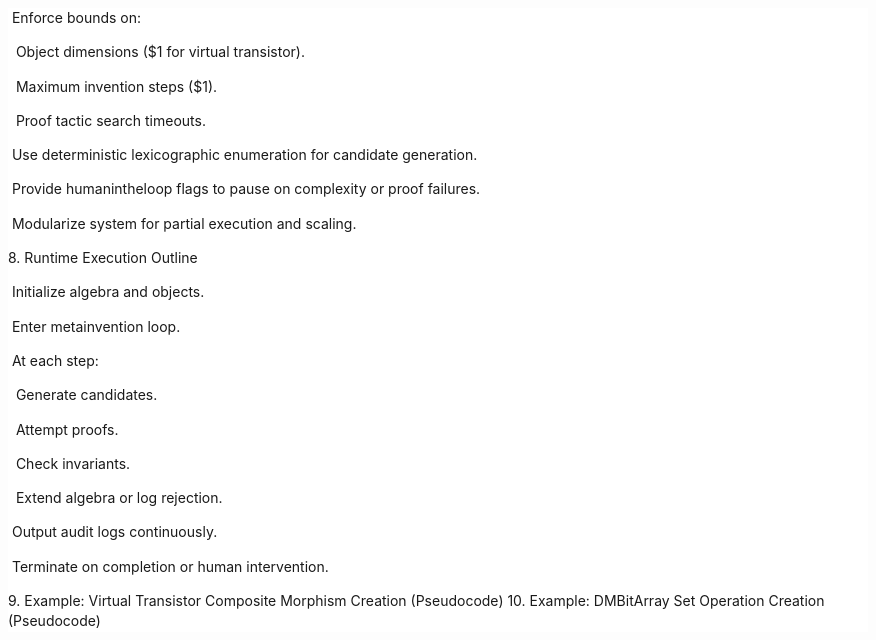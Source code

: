 
&nbsp;Enforce bounds on:



&nbsp;  Object dimensions ($1 for virtual transistor).



&nbsp;  Maximum invention steps ($1).



&nbsp;  Proof tactic search timeouts.



&nbsp;Use deterministic lexicographic enumeration for candidate generation.



&nbsp;Provide humanintheloop flags to pause on complexity or proof failures.



&nbsp;Modularize system for partial execution and scaling.







8\. Runtime Execution Outline



&nbsp;Initialize algebra and objects.



&nbsp;Enter metainvention loop.



&nbsp;At each step:



&nbsp;  Generate candidates.



&nbsp;  Attempt proofs.



&nbsp;  Check invariants.



&nbsp;  Extend algebra or log rejection.



&nbsp;Output audit logs continuously.



&nbsp;Terminate on completion or human intervention.



9\. Example: Virtual Transistor Composite Morphism Creation (Pseudocode)
10\. Example: DMBitArray Set Operation Creation (Pseudocode)

